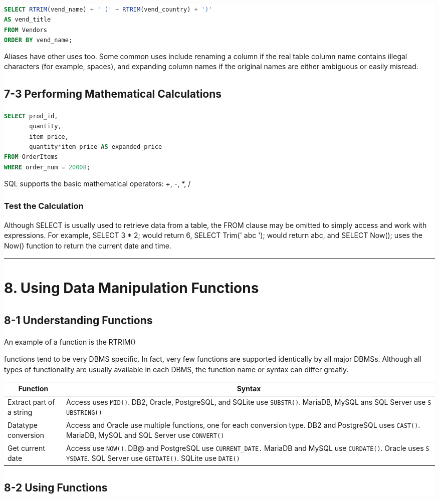 ```sql
SELECT RTRIM(vend_name) + ' (' + RTRIM(vend_country) + ')'
AS vend_title
FROM Vendors
ORDER BY vend_name;
```

Aliases have other uses too. Some common uses include renaming a column if the real table column name contains illegal characters (for example, spaces), and expanding column names if the original names are either ambiguous or easily misread.

## 7-3 Performing Mathematical Calculations

```sql
SELECT prod_id,
       quantity,
       item_price,
       quantity*item_price AS expanded_price
FROM OrderItems
WHERE order_num = 20008;
```

SQL supports the basic mathematical operators: +, -, *, /

### Test the Calculation

Although SELECT is usually used to retrieve data from a table, the FROM clause may be omitted to simply access and work with expressions. For example, SELECT 3 * 2; would return 6, SELECT Trim(' abc '); would return abc, and SELECT Now(); uses the Now() function to return the current date and time.

---

# 8. Using Data Manipulation Functions

## 8-1 Understanding Functions

An example of a function is the RTRIM()

functions tend to be very DBMS specific. In fact, very few functions are supported identically by all major DBMSs. Although all types of functionality are usually available in each DBMS, the function name or syntax can differ greatly.

| Function                 | Syntax                                                                                                                                                               |
| --                       | --                                                                                                                                                                   |
| Extract part of a string | Access uses `MID()`. DB2, Oracle, PostgreSQL, and SQLite use `SUBSTR()`. MariaDB, MySQL ans SQL Server use `SUBSTRING()`                                             |
| Datatype conversion      | Access and Oracle use multiple functions, one for each conversion type. DB2 and PostgreSQL uses `CAST()`. MariaDB, MySQL and SQL Server use `CONVERT()`              |
| Get current date         | Access use `NOW()`. DB@ and PostgreSQL use `CURRENT_DATE.` MariaDB and MySQL use `CURDATE()`. Oracle uses `SYSDATE`. SQL Server use `GETDATE()`. SQLite use `DATE()` |

## 8-2 Using Functions 
